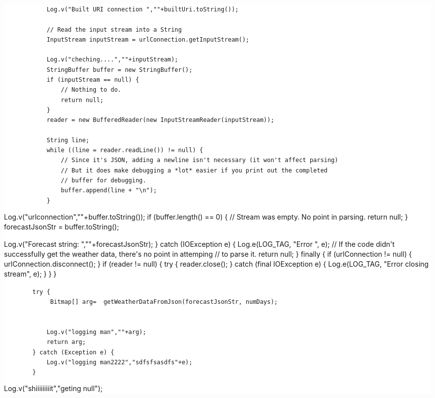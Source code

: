                 Log.v("Built URI connection ",""+builtUri.toString());

                // Read the input stream into a String
                InputStream inputStream = urlConnection.getInputStream();

                Log.v("cheching....",""+inputStream);
                StringBuffer buffer = new StringBuffer();
                if (inputStream == null) {
                    // Nothing to do.
                    return null;
                }
                reader = new BufferedReader(new InputStreamReader(inputStream));

                String line;
                while ((line = reader.readLine()) != null) {
                    // Since it's JSON, adding a newline isn't necessary (it won't affect parsing)
                    // But it does make debugging a *lot* easier if you print out the completed
                    // buffer for debugging.
                    buffer.append(line + "\n");
                }
 Log.v("urlconnection",""+buffer.toString());
                if (buffer.length() == 0) {
                    // Stream was empty.  No point in parsing.
                    return null;
                }
                forecastJsonStr = buffer.toString();

Log.v("Forecast string: ",""+forecastJsonStr);
            } catch (IOException e) {
                Log.e(LOG_TAG, "Error ", e);
                // If the code didn't successfully get the weather data, there's no point in attemping
                // to parse it.
                return null;
            } finally {
                if (urlConnection != null) {
                    urlConnection.disconnect();
                }
                if (reader != null) {
                    try {
                        reader.close();
                    } catch (final IOException e) {
                        Log.e(LOG_TAG, "Error closing stream", e);
                    }
                }
            }

            try {
                 Bitmap[] arg=  getWeatherDataFromJson(forecastJsonStr, numDays);


                Log.v("logging man",""+arg);
                return arg;
            } catch (Exception e) {
                Log.v("logging man2222","sdfsfsasdfs"+e);
            }
Log.v("shiiiiiiiiit","geting null");
